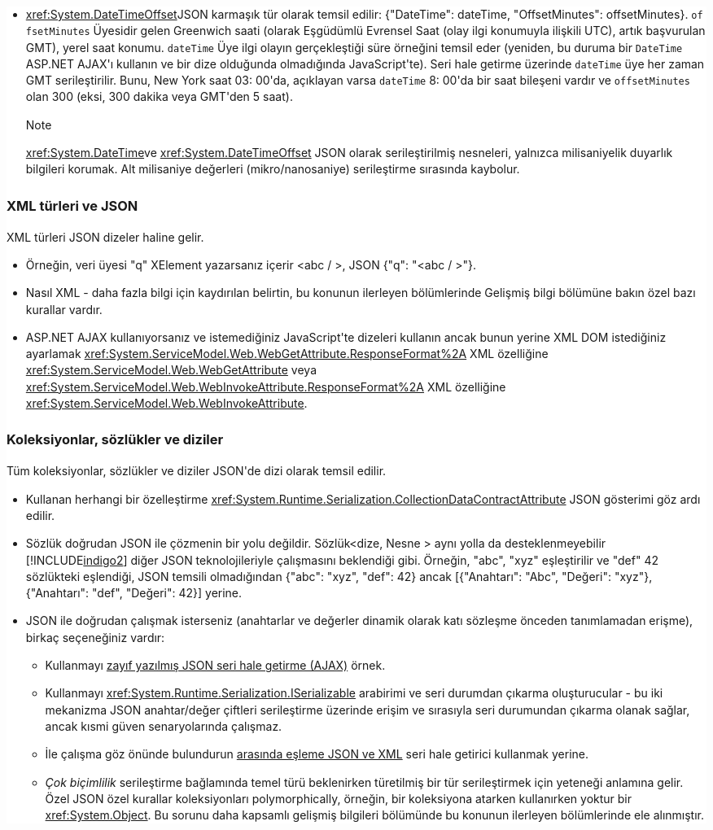 -   <xref:System.DateTimeOffset>JSON karmaşık tür olarak temsil edilir: {"DateTime": dateTime, "OffsetMinutes": offsetMinutes}. `offsetMinutes` Üyesidir gelen Greenwich saati (olarak Eşgüdümlü Evrensel Saat (olay ilgi konumuyla ilişkili UTC), artık başvurulan GMT), yerel saat konumu. `dateTime` Üye ilgi olayın gerçekleştiği süre örneğini temsil eder (yeniden, bu duruma bir `DateTime` ASP.NET AJAX'ı kullanın ve bir dize olduğunda olmadığında JavaScript'te). Seri hale getirme üzerinde `dateTime` üye her zaman GMT serileştirilir. Bunu, New York saat 03: 00'da, açıklayan varsa `dateTime` 8: 00'da bir saat bileşeni vardır ve `offsetMinutes` olan 300 (eksi, 300 dakika veya GMT'den 5 saat).  
  
    > [!NOTE]
    >  <xref:System.DateTime>ve <xref:System.DateTimeOffset> JSON olarak serileştirilmiş nesneleri, yalnızca milisaniyelik duyarlık bilgileri korumak. Alt milisaniye değerleri (mikro/nanosaniye) serileştirme sırasında kaybolur.  
  
### <a name="xml-types-and-json"></a>XML türleri ve JSON  
 XML türleri JSON dizeler haline gelir.  
  
-   Örneğin, veri üyesi "q" XElement yazarsanız içerir \<abc / >, JSON {"q": "\<abc / >"}.  
  
-   Nasıl XML - daha fazla bilgi için kaydırılan belirtin, bu konunun ilerleyen bölümlerinde Gelişmiş bilgi bölümüne bakın özel bazı kurallar vardır.  
  
-   ASP.NET AJAX kullanıyorsanız ve istemediğiniz JavaScript'te dizeleri kullanın ancak bunun yerine XML DOM istediğiniz ayarlamak <xref:System.ServiceModel.Web.WebGetAttribute.ResponseFormat%2A> XML özelliğine <xref:System.ServiceModel.Web.WebGetAttribute> veya <xref:System.ServiceModel.Web.WebInvokeAttribute.ResponseFormat%2A> XML özelliğine <xref:System.ServiceModel.Web.WebInvokeAttribute>.  
  
### <a name="collections-dictionaries-and-arrays"></a>Koleksiyonlar, sözlükler ve diziler  
 Tüm koleksiyonlar, sözlükler ve diziler JSON'de dizi olarak temsil edilir.  
  
-   Kullanan herhangi bir özelleştirme <xref:System.Runtime.Serialization.CollectionDataContractAttribute> JSON gösterimi göz ardı edilir.  
  
-   Sözlük doğrudan JSON ile çözmenin bir yolu değildir. Sözlük\<dize, Nesne > aynı yolla da desteklenmeyebilir [!INCLUDE[indigo2](../../../../includes/indigo2-md.md)] diğer JSON teknolojileriyle çalışmasını beklendiği gibi. Örneğin, "abc", "xyz" eşleştirilir ve "def" 42 sözlükteki eşlendiği, JSON temsili olmadığından {"abc": "xyz", "def": 42} ancak [{"Anahtarı": "Abc", "Değeri": "xyz"}, {"Anahtarı": "def", "Değeri": 42}] yerine.  
  
-   JSON ile doğrudan çalışmak isterseniz (anahtarlar ve değerler dinamik olarak katı sözleşme önceden tanımlamadan erişme), birkaç seçeneğiniz vardır:  
  
    -   Kullanmayı [zayıf yazılmış JSON seri hale getirme (AJAX)](../../../../docs/framework/wcf/samples/weakly-typed-json-serialization-sample.md) örnek.  
  
    -   Kullanmayı <xref:System.Runtime.Serialization.ISerializable> arabirimi ve seri durumdan çıkarma oluşturucular - bu iki mekanizma JSON anahtar/değer çiftleri serileştirme üzerinde erişim ve sırasıyla seri durumundan çıkarma olanak sağlar, ancak kısmi güven senaryolarında çalışmaz.  
  
    -   İle çalışma göz önünde bulundurun [arasında eşleme JSON ve XML](../../../../docs/framework/wcf/feature-details/mapping-between-json-and-xml.md) seri hale getirici kullanmak yerine.  
  
    -   *Çok biçimlilik* serileştirme bağlamında temel türü beklenirken türetilmiş bir tür serileştirmek için yeteneği anlamına gelir. Özel JSON özel kurallar koleksiyonları polymorphically, örneğin, bir koleksiyona atarken kullanırken yoktur bir <xref:System.Object>. Bu sorunu daha kapsamlı gelişmiş bilgileri bölümünde bu konunun ilerleyen bölümlerinde ele alınmıştır.  
  